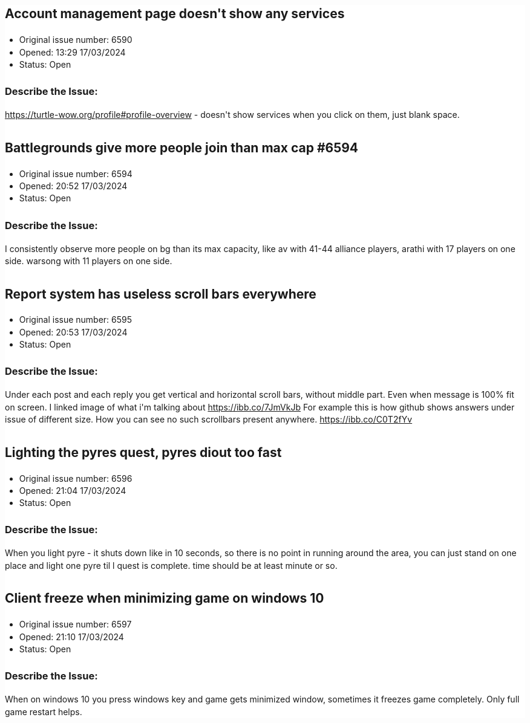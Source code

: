 ## Account management page doesn't show any services
   - Original issue number: 6590
   - Opened: 13:29 17/03/2024
   - Status: Open

### Describe the Issue:
https://turtle-wow.org/profile#profile-overview - doesn't show services when you click on them, just blank space.

## Battlegrounds give more people join than max cap #6594
   - Original issue number: 6594
   - Opened: 20:52 17/03/2024
   - Status: Open

### Describe the Issue:
I consistently observe more people on bg than its max capacity, like av with 41-44 alliance players, arathi with 17 players on one side. warsong with 11 players on one side.

## Report system has useless scroll bars everywhere
   - Original issue number: 6595
   - Opened: 20:53 17/03/2024
   - Status: Open

### Describe the Issue:
Under each post and each reply you get vertical and horizontal scroll bars, without middle part. Even when message is 100% fit on screen.
I linked image of what i'm talking about https://ibb.co/7JmVkJb
For example this is how github shows answers under issue of different size. How you can see no such scrollbars present anywhere. https://ibb.co/C0T2fYv

## Lighting the pyres quest, pyres diout too fast
   - Original issue number: 6596
   - Opened: 21:04 17/03/2024
   - Status: Open
 
### Describe the Issue:
When you light pyre - it shuts down like in 10 seconds, so there is no point in running around the area, you can just stand on one place and light one pyre til l quest is complete. time should be at least minute or so.

## Client freeze when minimizing game on windows 10
   - Original issue number: 6597
   - Opened: 21:10 17/03/2024
   - Status: Open

### Describe the Issue:
When on windows 10 you press windows key and game gets minimized window, sometimes it freezes game completely. Only full game restart helps.
